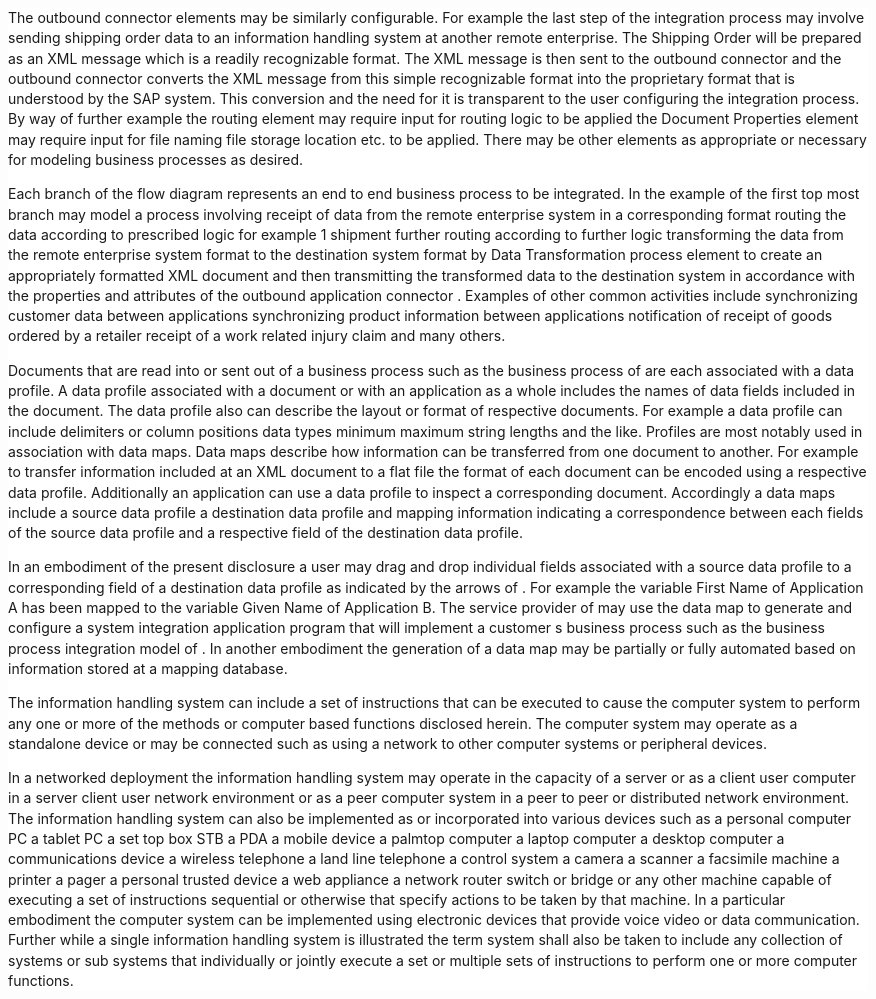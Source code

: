 The outbound connector elements may be similarly configurable. For example the last step of the integration process may involve sending shipping order data to an information handling system at another remote enterprise. The Shipping Order will be prepared as an XML message which is a readily recognizable format. The XML message is then sent to the outbound connector and the outbound connector converts the XML message from this simple recognizable format into the proprietary format that is understood by the SAP system. This conversion and the need for it is transparent to the user configuring the integration process. By way of further example the routing element may require input for routing logic to be applied the Document Properties element may require input for file naming file storage location etc. to be applied. There may be other elements as appropriate or necessary for modeling business processes as desired.

Each branch of the flow diagram represents an end to end business process to be integrated. In the example of the first top most branch may model a process involving receipt of data from the remote enterprise system in a corresponding format routing the data according to prescribed logic for example 1 shipment further routing according to further logic transforming the data from the remote enterprise system format to the destination system format by Data Transformation process element to create an appropriately formatted XML document and then transmitting the transformed data to the destination system in accordance with the properties and attributes of the outbound application connector . Examples of other common activities include synchronizing customer data between applications synchronizing product information between applications notification of receipt of goods ordered by a retailer receipt of a work related injury claim and many others.

Documents that are read into or sent out of a business process such as the business process of are each associated with a data profile. A data profile associated with a document or with an application as a whole includes the names of data fields included in the document. The data profile also can describe the layout or format of respective documents. For example a data profile can include delimiters or column positions data types minimum maximum string lengths and the like. Profiles are most notably used in association with data maps. Data maps describe how information can be transferred from one document to another. For example to transfer information included at an XML document to a flat file the format of each document can be encoded using a respective data profile. Additionally an application can use a data profile to inspect a corresponding document. Accordingly a data maps include a source data profile a destination data profile and mapping information indicating a correspondence between each fields of the source data profile and a respective field of the destination data profile.

In an embodiment of the present disclosure a user may drag and drop individual fields associated with a source data profile to a corresponding field of a destination data profile as indicated by the arrows of . For example the variable First Name of Application A has been mapped to the variable Given Name of Application B. The service provider of may use the data map to generate and configure a system integration application program that will implement a customer s business process such as the business process integration model of . In another embodiment the generation of a data map may be partially or fully automated based on information stored at a mapping database.

The information handling system can include a set of instructions that can be executed to cause the computer system to perform any one or more of the methods or computer based functions disclosed herein. The computer system may operate as a standalone device or may be connected such as using a network to other computer systems or peripheral devices.

In a networked deployment the information handling system may operate in the capacity of a server or as a client user computer in a server client user network environment or as a peer computer system in a peer to peer or distributed network environment. The information handling system can also be implemented as or incorporated into various devices such as a personal computer PC a tablet PC a set top box STB a PDA a mobile device a palmtop computer a laptop computer a desktop computer a communications device a wireless telephone a land line telephone a control system a camera a scanner a facsimile machine a printer a pager a personal trusted device a web appliance a network router switch or bridge or any other machine capable of executing a set of instructions sequential or otherwise that specify actions to be taken by that machine. In a particular embodiment the computer system can be implemented using electronic devices that provide voice video or data communication. Further while a single information handling system is illustrated the term system shall also be taken to include any collection of systems or sub systems that individually or jointly execute a set or multiple sets of instructions to perform one or more computer functions.
